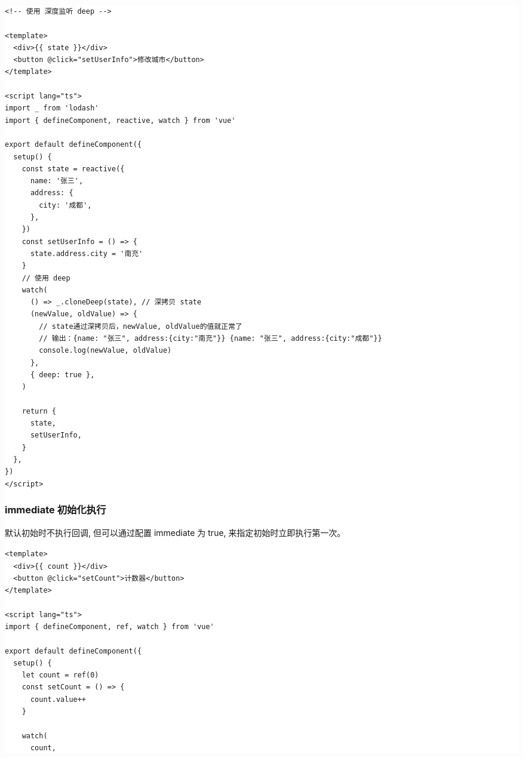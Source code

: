 ```vue {9,24-32}
<!-- 使用 深度监听 deep -->

<template>
  <div>{{ state }}</div>
  <button @click="setUserInfo">修改城市</button>
</template>

<script lang="ts">
import _ from 'lodash'
import { defineComponent, reactive, watch } from 'vue'

export default defineComponent({
  setup() {
    const state = reactive({
      name: '张三',
      address: {
        city: '成都',
      },
    })
    const setUserInfo = () => {
      state.address.city = '南充'
    }
    // 使用 deep
    watch(
      () => _.cloneDeep(state), // 深拷贝 state
      (newValue, oldValue) => {
        // state通过深拷贝后，newValue, oldValue的值就正常了
        // 输出：{name: "张三", address:{city:"南充"}} {name: "张三", address:{city:"成都"}}
        console.log(newValue, oldValue)
      },
      { deep: true },
    )

    return {
      state,
      setUserInfo,
    }
  },
})
</script>
```

### immediate 初始化执行

默认初始时不执行回调, 但可以通过配置 immediate 为 true, 来指定初始时立即执行第一次。

```vue {24}
<template>
  <div>{{ count }}</div>
  <button @click="setCount">计数器</button>
</template>

<script lang="ts">
import { defineComponent, ref, watch } from 'vue'

export default defineComponent({
  setup() {
    let count = ref(0)
    const setCount = () => {
      count.value++
    }

    watch(
      count,
```